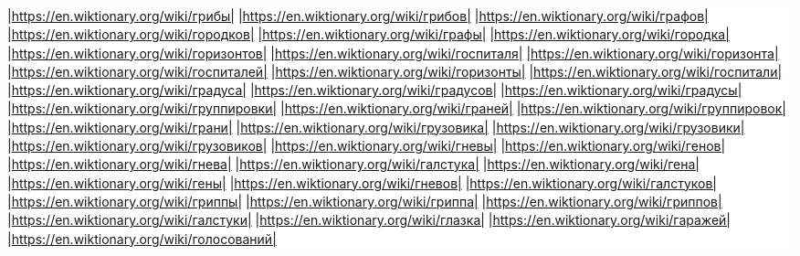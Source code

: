 |https://en.wiktionary.org/wiki/грибы|
|https://en.wiktionary.org/wiki/грибов|
|https://en.wiktionary.org/wiki/графов|
|https://en.wiktionary.org/wiki/городков|
|https://en.wiktionary.org/wiki/графы|
|https://en.wiktionary.org/wiki/городка|
|https://en.wiktionary.org/wiki/горизонтов|
|https://en.wiktionary.org/wiki/госпиталя|
|https://en.wiktionary.org/wiki/горизонта|
|https://en.wiktionary.org/wiki/госпиталей|
|https://en.wiktionary.org/wiki/горизонты|
|https://en.wiktionary.org/wiki/госпитали|
|https://en.wiktionary.org/wiki/градуса|
|https://en.wiktionary.org/wiki/градусов|
|https://en.wiktionary.org/wiki/градусы|
|https://en.wiktionary.org/wiki/группировки|
|https://en.wiktionary.org/wiki/граней|
|https://en.wiktionary.org/wiki/группировок|
|https://en.wiktionary.org/wiki/грани|
|https://en.wiktionary.org/wiki/грузовика|
|https://en.wiktionary.org/wiki/грузовики|
|https://en.wiktionary.org/wiki/грузовиков|
|https://en.wiktionary.org/wiki/гневы|
|https://en.wiktionary.org/wiki/генов|
|https://en.wiktionary.org/wiki/гнева|
|https://en.wiktionary.org/wiki/галстука|
|https://en.wiktionary.org/wiki/гена|
|https://en.wiktionary.org/wiki/гены|
|https://en.wiktionary.org/wiki/гневов|
|https://en.wiktionary.org/wiki/галстуков|
|https://en.wiktionary.org/wiki/гриппы|
|https://en.wiktionary.org/wiki/гриппа|
|https://en.wiktionary.org/wiki/гриппов|
|https://en.wiktionary.org/wiki/галстуки|
|https://en.wiktionary.org/wiki/глазка|
|https://en.wiktionary.org/wiki/гаражей|
|https://en.wiktionary.org/wiki/голосований|